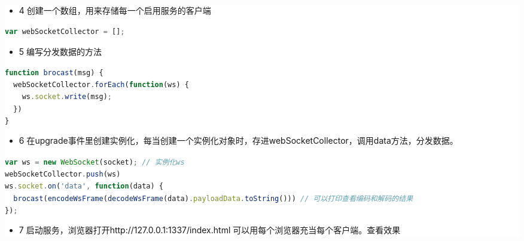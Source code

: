  * 4 创建一个数组，用来存储每一个启用服务的客户端
  ```javascript
  var webSocketCollector = [];
  ```
  * 5 编写分发数据的方法
  ```javascript
  function brocast(msg) {
    webSocketCollector.forEach(function(ws) {
      ws.socket.write(msg);
    })
  }
  ```
  * 6 在upgrade事件里创建实例化，每当创建一个实例化对象时，存进webSocketCollector，调用data方法，分发数据。
  ```javascript
  var ws = new WebSocket(socket); // 实例化ws
  webSocketCollector.push(ws)
  ws.socket.on('data', function(data) { 
    brocast(encodeWsFrame(decodeWsFrame(data).payloadData.toString())) // 可以打印查看编码和解码的结果
  });
  ```
  * 7 启动服务，浏览器打开http://127.0.0.1:1337/index.html 可以用每个浏览器充当每个客户端。查看效果